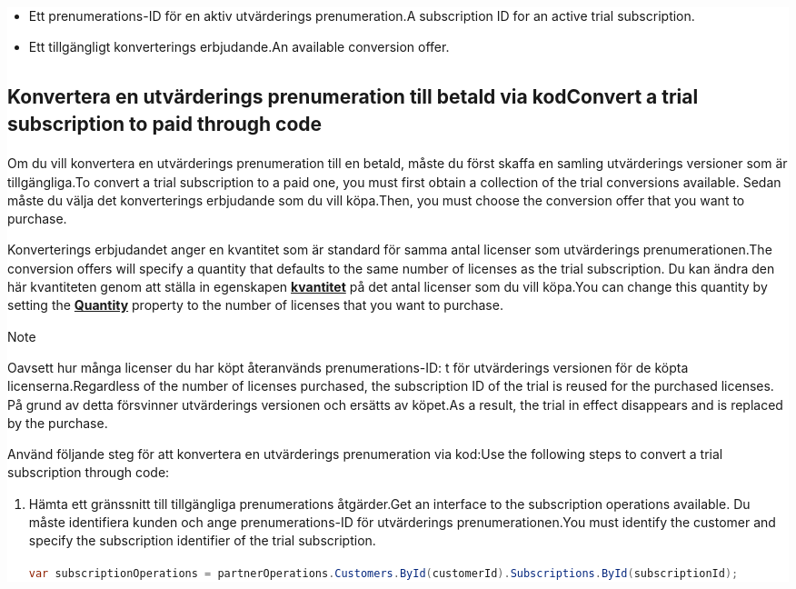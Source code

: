 - <span data-ttu-id="cec00-116">Ett prenumerations-ID för en aktiv utvärderings prenumeration.</span><span class="sxs-lookup"><span data-stu-id="cec00-116">A subscription ID for an active trial subscription.</span></span>

- <span data-ttu-id="cec00-117">Ett tillgängligt konverterings erbjudande.</span><span class="sxs-lookup"><span data-stu-id="cec00-117">An available conversion offer.</span></span>

## <a name="convert-a-trial-subscription-to-paid-through-code"></a><span data-ttu-id="cec00-118">Konvertera en utvärderings prenumeration till betald via kod</span><span class="sxs-lookup"><span data-stu-id="cec00-118">Convert a trial subscription to paid through code</span></span>

<span data-ttu-id="cec00-119">Om du vill konvertera en utvärderings prenumeration till en betald, måste du först skaffa en samling utvärderings versioner som är tillgängliga.</span><span class="sxs-lookup"><span data-stu-id="cec00-119">To convert a trial subscription to a paid one, you must first obtain a collection of the trial conversions available.</span></span> <span data-ttu-id="cec00-120">Sedan måste du välja det konverterings erbjudande som du vill köpa.</span><span class="sxs-lookup"><span data-stu-id="cec00-120">Then, you must choose the conversion offer that you want to purchase.</span></span>

<span data-ttu-id="cec00-121">Konverterings erbjudandet anger en kvantitet som är standard för samma antal licenser som utvärderings prenumerationen.</span><span class="sxs-lookup"><span data-stu-id="cec00-121">The conversion offers will specify a quantity that defaults to the same number of licenses as the trial subscription.</span></span> <span data-ttu-id="cec00-122">Du kan ändra den här kvantiteten genom att ställa in egenskapen [**kvantitet**](/dotnet/api/microsoft.store.partnercenter.models.subscriptions.conversion.quantity) på det antal licenser som du vill köpa.</span><span class="sxs-lookup"><span data-stu-id="cec00-122">You can change this quantity by setting the [**Quantity**](/dotnet/api/microsoft.store.partnercenter.models.subscriptions.conversion.quantity) property to the number of licenses that you want to purchase.</span></span>

> [!NOTE]
> <span data-ttu-id="cec00-123">Oavsett hur många licenser du har köpt återanvänds prenumerations-ID: t för utvärderings versionen för de köpta licenserna.</span><span class="sxs-lookup"><span data-stu-id="cec00-123">Regardless of the number of licenses purchased, the subscription ID of the trial is reused for the purchased licenses.</span></span> <span data-ttu-id="cec00-124">På grund av detta försvinner utvärderings versionen och ersätts av köpet.</span><span class="sxs-lookup"><span data-stu-id="cec00-124">As a result, the trial in effect disappears and is replaced by the purchase.</span></span>

<span data-ttu-id="cec00-125">Använd följande steg för att konvertera en utvärderings prenumeration via kod:</span><span class="sxs-lookup"><span data-stu-id="cec00-125">Use the following steps to convert a trial subscription through code:</span></span>

1. <span data-ttu-id="cec00-126">Hämta ett gränssnitt till tillgängliga prenumerations åtgärder.</span><span class="sxs-lookup"><span data-stu-id="cec00-126">Get an interface to the subscription operations available.</span></span> <span data-ttu-id="cec00-127">Du måste identifiera kunden och ange prenumerations-ID för utvärderings prenumerationen.</span><span class="sxs-lookup"><span data-stu-id="cec00-127">You must identify the customer and specify the subscription identifier of the trial subscription.</span></span>

    ``` csharp
    var subscriptionOperations = partnerOperations.Customers.ById(customerId).Subscriptions.ById(subscriptionId);
    ```
